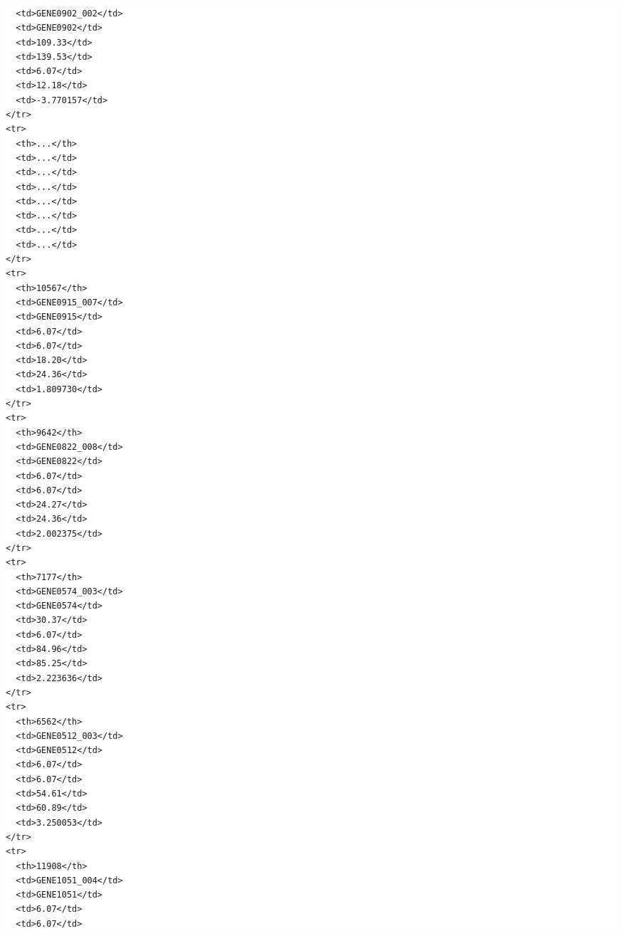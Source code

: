       <td>GENE0902_002</td>
      <td>GENE0902</td>
      <td>109.33</td>
      <td>139.53</td>
      <td>6.07</td>
      <td>12.18</td>
      <td>-3.770157</td>
    </tr>
    <tr>
      <th>...</th>
      <td>...</td>
      <td>...</td>
      <td>...</td>
      <td>...</td>
      <td>...</td>
      <td>...</td>
      <td>...</td>
    </tr>
    <tr>
      <th>10567</th>
      <td>GENE0915_007</td>
      <td>GENE0915</td>
      <td>6.07</td>
      <td>6.07</td>
      <td>18.20</td>
      <td>24.36</td>
      <td>1.809730</td>
    </tr>
    <tr>
      <th>9642</th>
      <td>GENE0822_008</td>
      <td>GENE0822</td>
      <td>6.07</td>
      <td>6.07</td>
      <td>24.27</td>
      <td>24.36</td>
      <td>2.002375</td>
    </tr>
    <tr>
      <th>7177</th>
      <td>GENE0574_003</td>
      <td>GENE0574</td>
      <td>30.37</td>
      <td>6.07</td>
      <td>84.96</td>
      <td>85.25</td>
      <td>2.223636</td>
    </tr>
    <tr>
      <th>6562</th>
      <td>GENE0512_003</td>
      <td>GENE0512</td>
      <td>6.07</td>
      <td>6.07</td>
      <td>54.61</td>
      <td>60.89</td>
      <td>3.250053</td>
    </tr>
    <tr>
      <th>11908</th>
      <td>GENE1051_004</td>
      <td>GENE1051</td>
      <td>6.07</td>
      <td>6.07</td>